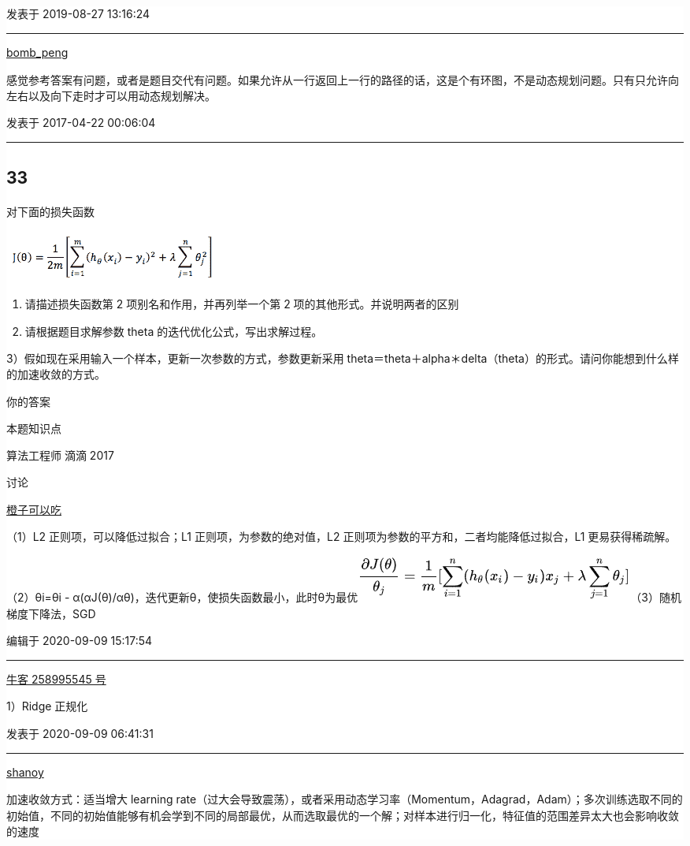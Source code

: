 发表于 2019-08-27 13:16:24

* * *

[bomb_peng](https://www.nowcoder.com/profile/8480690)

感觉参考答案有问题，或者是题目交代有问题。如果允许从一行返回上一行的路径的话，这是个有环图，不是动态规划问题。只有只允许向左右以及向下走时才可以用动态规划解决。

发表于 2017-04-22 00:06:04

* * *

## 33

对下面的损失函数

![](img/9b29896991bd19f62b5d980bae85dc28.png)

1) 请描述损失函数第 2 项别名和作用，并再列举一个第 2 项的其他形式。并说明两者的区别

2) 请根据题目求解参数 theta 的迭代优化公式，写出求解过程。

3）假如现在采用输入一个样本，更新一次参数的方式，参数更新采用 theta＝theta＋alpha＊delta（theta）的形式。请问你能想到什么样的加速收敛的方式。

你的答案

本题知识点

算法工程师 滴滴 2017

讨论

[橙子可以吃](https://www.nowcoder.com/profile/193380320)

（1）L2 正则项，可以降低过拟合；L1 正则项，为参数的绝对值，L2 正则项为参数的平方和，二者均能降低过拟合，L1 更易获得稀疏解。

（2）θi=θi - α(αJ(θ)/αθ)，迭代更新θ，使损失函数最小，此时θ为最优![](img/15fb1650f7662c9c26f8871867d529cf.png)（3）随机梯度下降法，SGD

编辑于 2020-09-09 15:17:54

* * *

[牛客 258995545 号](https://www.nowcoder.com/profile/258995545)

1）Ridge 正规化

发表于 2020-09-09 06:41:31

* * *

[shanoy](https://www.nowcoder.com/profile/912928073)

加速收敛方式：适当增大 learning rate（过大会导致震荡），或者采用动态学习率（Momentum，Adagrad，Adam）；多次训练选取不同的初始值，不同的初始值能够有机会学到不同的局部最优，从而选取最优的一个解；对样本进行归一化，特征值的范围差异太大也会影响收敛的速度
